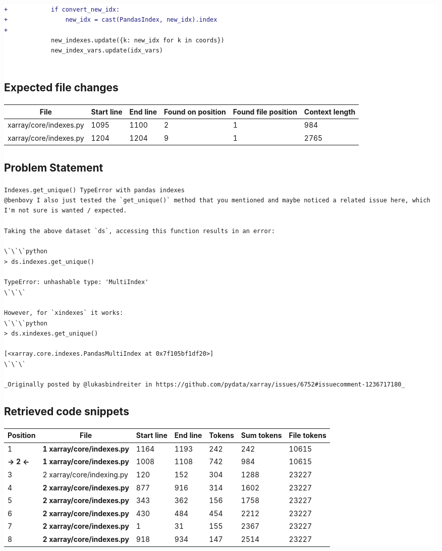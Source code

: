 ```diff
+            if convert_new_idx:
+                new_idx = cast(PandasIndex, new_idx).index
+
             new_indexes.update({k: new_idx for k in coords})
             new_index_vars.update(idx_vars)
 

```

## Expected file changes

| File | Start line | End line | Found on position | Found file position | Context length |
| ---- | ---------- | -------- | ----------------- | ------------------- | -------------- |
| xarray/core/indexes.py | 1095 | 1100 | 2 | 1 | 984
| xarray/core/indexes.py | 1204 | 1204 | 9 | 1 | 2765


## Problem Statement

```
Indexes.get_unique() TypeError with pandas indexes
@benbovy I also just tested the `get_unique()` method that you mentioned and maybe noticed a related issue here, which I'm not sure is wanted / expected.

Taking the above dataset `ds`, accessing this function results in an error:

\`\`\`python
> ds.indexes.get_unique()

TypeError: unhashable type: 'MultiIndex'
\`\`\`

However, for `xindexes` it works:
\`\`\`python
> ds.xindexes.get_unique()

[<xarray.core.indexes.PandasMultiIndex at 0x7f105bf1df20>]
\`\`\`

_Originally posted by @lukasbindreiter in https://github.com/pydata/xarray/issues/6752#issuecomment-1236717180_

```

## Retrieved code snippets

| Position | File | Start line | End line | Tokens | Sum tokens | File tokens |
| -------- | ---- | ---------- | -------- | ------ | ---------- | ----------- |
| 1 | **1 xarray/core/indexes.py** | 1164 | 1193| 242 | 242 | 10615 | 
| **-> 2 <-** | **1 xarray/core/indexes.py** | 1008 | 1108| 742 | 984 | 10615 | 
| 3 | 2 xarray/core/indexing.py | 120 | 152| 304 | 1288 | 23227 | 
| 4 | **2 xarray/core/indexes.py** | 877 | 916| 314 | 1602 | 23227 | 
| 5 | **2 xarray/core/indexes.py** | 343 | 362| 156 | 1758 | 23227 | 
| 6 | **2 xarray/core/indexes.py** | 430 | 484| 454 | 2212 | 23227 | 
| 7 | **2 xarray/core/indexes.py** | 1 | 31| 155 | 2367 | 23227 | 
| 8 | **2 xarray/core/indexes.py** | 918 | 934| 147 | 2514 | 23227 | 